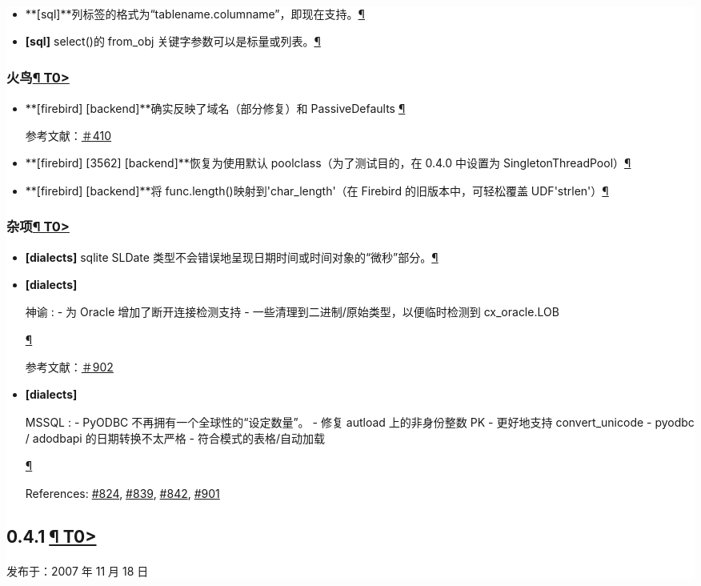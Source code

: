 -   **[sql]**列标签的格式为“tablename.columname”，即现在支持。[¶](#change-2ab31cbdc0db31fb85313f8aa8fd9480)

-   **[sql]**
    select()的 from\_obj 关键字参数可以是标量或列表。[¶](#change-8fa1b1ab3760497c5d0dedf5bc7e031e)

### 火鸟[¶ T0\>](#change-0.4.2-firebird "Permalink to this headline")

-   **[firebird] [backend]**确实反映了域名（部分修复）和 PassiveDefaults
    [¶](#change-296229733dda9c08bbcde17a5331e5fc)

    参考文献：[＃410](http://www.sqlalchemy.org/trac/ticket/410)

-   **[firebird] [3562]
    [backend]**恢复为使用默认 poolclass（为了测试目的，在 0.4.0 中设置为 SingletonThreadPool）[¶](#change-5c5bf54d072226185c9bcd8b439d9bed)

-   **[firebird]
    [backend]**将 func.length()映射到'char\_length'（在 Firebird 的旧版本中，可轻松覆盖 UDF'strlen'）[¶](#change-c4e420a3bd5661f308a26a6dbe3bc067)

### 杂项[¶ T0\>](#change-0.4.2-misc "Permalink to this headline")

-   **[dialects]** sqlite
    SLDate 类型不会错误地呈现日期时间或时间对象的“微秒”部分。[¶](#change-2c81613f5859b7c1f3ceca0a78b13cfd)

-   **[dialects]**

    神谕
    :   -   为 Oracle 增加了断开连接检测支持
        -   一些清理到二进制/原始类型，以便临时检测到 cx\_oracle.LOB

    [¶](#change-8ca793172781cfe8727359f0bb56604c)

    参考文献：[＃902](http://www.sqlalchemy.org/trac/ticket/902)

-   **[dialects]**

    MSSQL
    :   -   PyODBC 不再拥有一个全球性的“设定数量”。
        -   修复 autload 上的非身份整数 PK
        -   更好地支持 convert\_unicode
        -   pyodbc / adodbapi 的日期转换不太严格
        -   符合模式的表格/自动加载

    [¶](#change-e26463d0e09920a810721d5acec0fc1f)

    References: [\#824](http://www.sqlalchemy.org/trac/ticket/824),
    [\#839](http://www.sqlalchemy.org/trac/ticket/839),
    [\#842](http://www.sqlalchemy.org/trac/ticket/842),
    [\#901](http://www.sqlalchemy.org/trac/ticket/901)

0.4.1 [¶ T0\>](#change-0.4.1 "Permalink to this headline")
----------------------------------------------------------

发布于：2007 年 11 月 18 日
